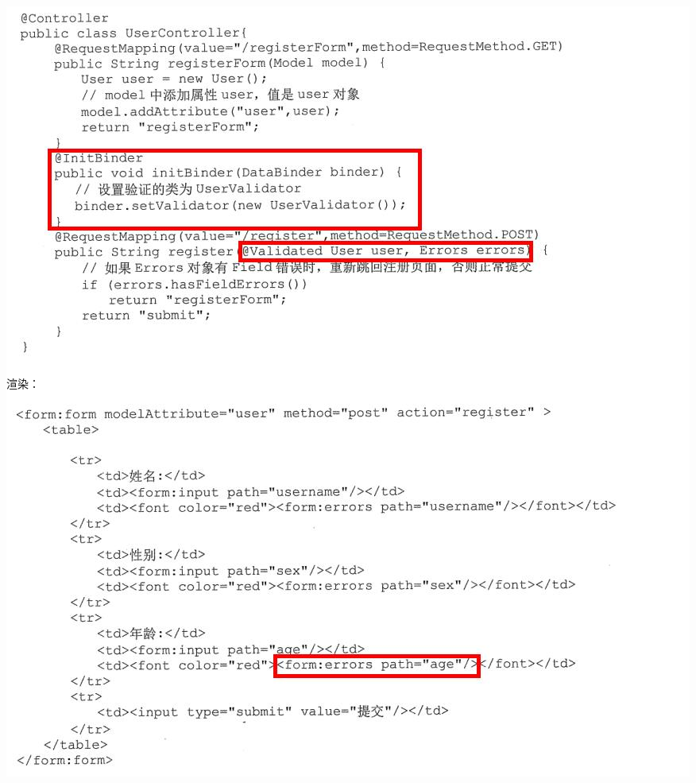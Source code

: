<img src='crazySSM03-mvc-tags\64da165a-e344-409a-8fd3-04b5aee1836b.jpg'>

渲染：

<img src='crazySSM03-mvc-tags\655f56dd-6012-466c-ac7b-110769029849.jpg'>










